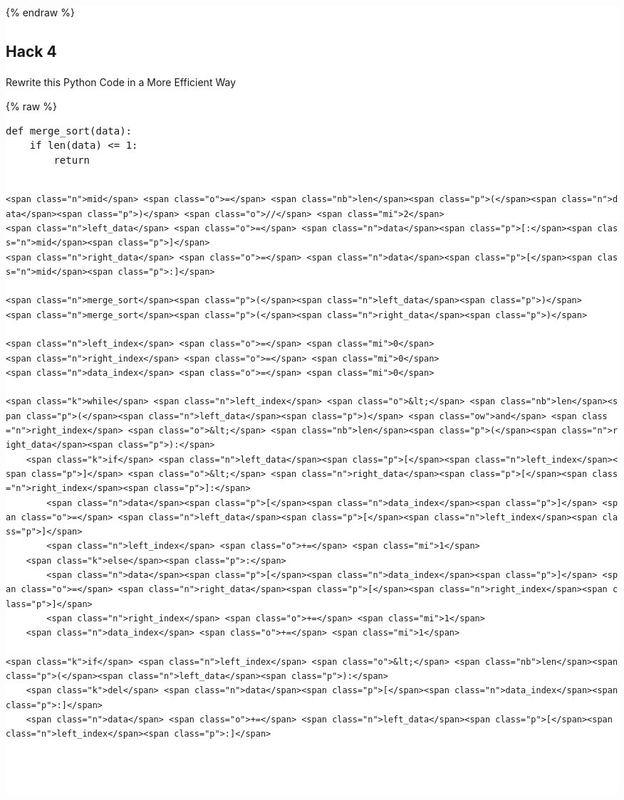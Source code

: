 </div>

</div>
    {% endraw %}

<div class="cell border-box-sizing text_cell rendered"><div class="inner_cell">
<div class="text_cell_render border-box-sizing rendered_html">
<h2 id="Hack-4">Hack 4<a class="anchor-link" href="#Hack-4"> </a></h2><p>Rewrite this Python Code in a More Efficient Way</p>

</div>
</div>
</div>
    {% raw %}
    
<div class="cell border-box-sizing code_cell rendered">
<div class="input">

<div class="inner_cell">
    <div class="input_area">
<div class=" highlight hl-ipython3"><pre><span></span><span class="k">def</span> <span class="nf">merge_sort</span><span class="p">(</span><span class="n">data</span><span class="p">):</span>
    <span class="k">if</span> <span class="nb">len</span><span class="p">(</span><span class="n">data</span><span class="p">)</span> <span class="o">&lt;=</span> <span class="mi">1</span><span class="p">:</span>
        <span class="k">return</span>
    
    <span class="n">mid</span> <span class="o">=</span> <span class="nb">len</span><span class="p">(</span><span class="n">data</span><span class="p">)</span> <span class="o">//</span> <span class="mi">2</span>
    <span class="n">left_data</span> <span class="o">=</span> <span class="n">data</span><span class="p">[:</span><span class="n">mid</span><span class="p">]</span>
    <span class="n">right_data</span> <span class="o">=</span> <span class="n">data</span><span class="p">[</span><span class="n">mid</span><span class="p">:]</span>
    
    <span class="n">merge_sort</span><span class="p">(</span><span class="n">left_data</span><span class="p">)</span>
    <span class="n">merge_sort</span><span class="p">(</span><span class="n">right_data</span><span class="p">)</span>
    
    <span class="n">left_index</span> <span class="o">=</span> <span class="mi">0</span>
    <span class="n">right_index</span> <span class="o">=</span> <span class="mi">0</span>
    <span class="n">data_index</span> <span class="o">=</span> <span class="mi">0</span>
    
    <span class="k">while</span> <span class="n">left_index</span> <span class="o">&lt;</span> <span class="nb">len</span><span class="p">(</span><span class="n">left_data</span><span class="p">)</span> <span class="ow">and</span> <span class="n">right_index</span> <span class="o">&lt;</span> <span class="nb">len</span><span class="p">(</span><span class="n">right_data</span><span class="p">):</span>
        <span class="k">if</span> <span class="n">left_data</span><span class="p">[</span><span class="n">left_index</span><span class="p">]</span> <span class="o">&lt;</span> <span class="n">right_data</span><span class="p">[</span><span class="n">right_index</span><span class="p">]:</span>
            <span class="n">data</span><span class="p">[</span><span class="n">data_index</span><span class="p">]</span> <span class="o">=</span> <span class="n">left_data</span><span class="p">[</span><span class="n">left_index</span><span class="p">]</span>
            <span class="n">left_index</span> <span class="o">+=</span> <span class="mi">1</span>
        <span class="k">else</span><span class="p">:</span>
            <span class="n">data</span><span class="p">[</span><span class="n">data_index</span><span class="p">]</span> <span class="o">=</span> <span class="n">right_data</span><span class="p">[</span><span class="n">right_index</span><span class="p">]</span>
            <span class="n">right_index</span> <span class="o">+=</span> <span class="mi">1</span>
        <span class="n">data_index</span> <span class="o">+=</span> <span class="mi">1</span>
    
    <span class="k">if</span> <span class="n">left_index</span> <span class="o">&lt;</span> <span class="nb">len</span><span class="p">(</span><span class="n">left_data</span><span class="p">):</span>
        <span class="k">del</span> <span class="n">data</span><span class="p">[</span><span class="n">data_index</span><span class="p">:]</span>
        <span class="n">data</span> <span class="o">+=</span> <span class="n">left_data</span><span class="p">[</span><span class="n">left_index</span><span class="p">:]</span>